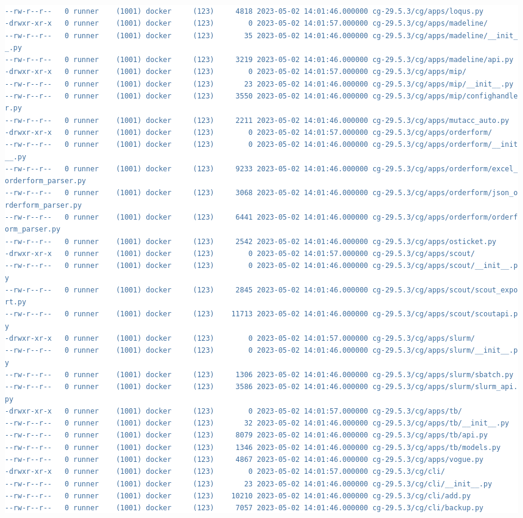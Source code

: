 ```diff
--rw-r--r--   0 runner    (1001) docker     (123)     4818 2023-05-02 14:01:46.000000 cg-29.5.3/cg/apps/loqus.py
-drwxr-xr-x   0 runner    (1001) docker     (123)        0 2023-05-02 14:01:57.000000 cg-29.5.3/cg/apps/madeline/
--rw-r--r--   0 runner    (1001) docker     (123)       35 2023-05-02 14:01:46.000000 cg-29.5.3/cg/apps/madeline/__init__.py
--rw-r--r--   0 runner    (1001) docker     (123)     3219 2023-05-02 14:01:46.000000 cg-29.5.3/cg/apps/madeline/api.py
-drwxr-xr-x   0 runner    (1001) docker     (123)        0 2023-05-02 14:01:57.000000 cg-29.5.3/cg/apps/mip/
--rw-r--r--   0 runner    (1001) docker     (123)       23 2023-05-02 14:01:46.000000 cg-29.5.3/cg/apps/mip/__init__.py
--rw-r--r--   0 runner    (1001) docker     (123)     3550 2023-05-02 14:01:46.000000 cg-29.5.3/cg/apps/mip/confighandler.py
--rw-r--r--   0 runner    (1001) docker     (123)     2211 2023-05-02 14:01:46.000000 cg-29.5.3/cg/apps/mutacc_auto.py
-drwxr-xr-x   0 runner    (1001) docker     (123)        0 2023-05-02 14:01:57.000000 cg-29.5.3/cg/apps/orderform/
--rw-r--r--   0 runner    (1001) docker     (123)        0 2023-05-02 14:01:46.000000 cg-29.5.3/cg/apps/orderform/__init__.py
--rw-r--r--   0 runner    (1001) docker     (123)     9233 2023-05-02 14:01:46.000000 cg-29.5.3/cg/apps/orderform/excel_orderform_parser.py
--rw-r--r--   0 runner    (1001) docker     (123)     3068 2023-05-02 14:01:46.000000 cg-29.5.3/cg/apps/orderform/json_orderform_parser.py
--rw-r--r--   0 runner    (1001) docker     (123)     6441 2023-05-02 14:01:46.000000 cg-29.5.3/cg/apps/orderform/orderform_parser.py
--rw-r--r--   0 runner    (1001) docker     (123)     2542 2023-05-02 14:01:46.000000 cg-29.5.3/cg/apps/osticket.py
-drwxr-xr-x   0 runner    (1001) docker     (123)        0 2023-05-02 14:01:57.000000 cg-29.5.3/cg/apps/scout/
--rw-r--r--   0 runner    (1001) docker     (123)        0 2023-05-02 14:01:46.000000 cg-29.5.3/cg/apps/scout/__init__.py
--rw-r--r--   0 runner    (1001) docker     (123)     2845 2023-05-02 14:01:46.000000 cg-29.5.3/cg/apps/scout/scout_export.py
--rw-r--r--   0 runner    (1001) docker     (123)    11713 2023-05-02 14:01:46.000000 cg-29.5.3/cg/apps/scout/scoutapi.py
-drwxr-xr-x   0 runner    (1001) docker     (123)        0 2023-05-02 14:01:57.000000 cg-29.5.3/cg/apps/slurm/
--rw-r--r--   0 runner    (1001) docker     (123)        0 2023-05-02 14:01:46.000000 cg-29.5.3/cg/apps/slurm/__init__.py
--rw-r--r--   0 runner    (1001) docker     (123)     1306 2023-05-02 14:01:46.000000 cg-29.5.3/cg/apps/slurm/sbatch.py
--rw-r--r--   0 runner    (1001) docker     (123)     3586 2023-05-02 14:01:46.000000 cg-29.5.3/cg/apps/slurm/slurm_api.py
-drwxr-xr-x   0 runner    (1001) docker     (123)        0 2023-05-02 14:01:57.000000 cg-29.5.3/cg/apps/tb/
--rw-r--r--   0 runner    (1001) docker     (123)       32 2023-05-02 14:01:46.000000 cg-29.5.3/cg/apps/tb/__init__.py
--rw-r--r--   0 runner    (1001) docker     (123)     8079 2023-05-02 14:01:46.000000 cg-29.5.3/cg/apps/tb/api.py
--rw-r--r--   0 runner    (1001) docker     (123)     1346 2023-05-02 14:01:46.000000 cg-29.5.3/cg/apps/tb/models.py
--rw-r--r--   0 runner    (1001) docker     (123)     4867 2023-05-02 14:01:46.000000 cg-29.5.3/cg/apps/vogue.py
-drwxr-xr-x   0 runner    (1001) docker     (123)        0 2023-05-02 14:01:57.000000 cg-29.5.3/cg/cli/
--rw-r--r--   0 runner    (1001) docker     (123)       23 2023-05-02 14:01:46.000000 cg-29.5.3/cg/cli/__init__.py
--rw-r--r--   0 runner    (1001) docker     (123)    10210 2023-05-02 14:01:46.000000 cg-29.5.3/cg/cli/add.py
--rw-r--r--   0 runner    (1001) docker     (123)     7057 2023-05-02 14:01:46.000000 cg-29.5.3/cg/cli/backup.py
```